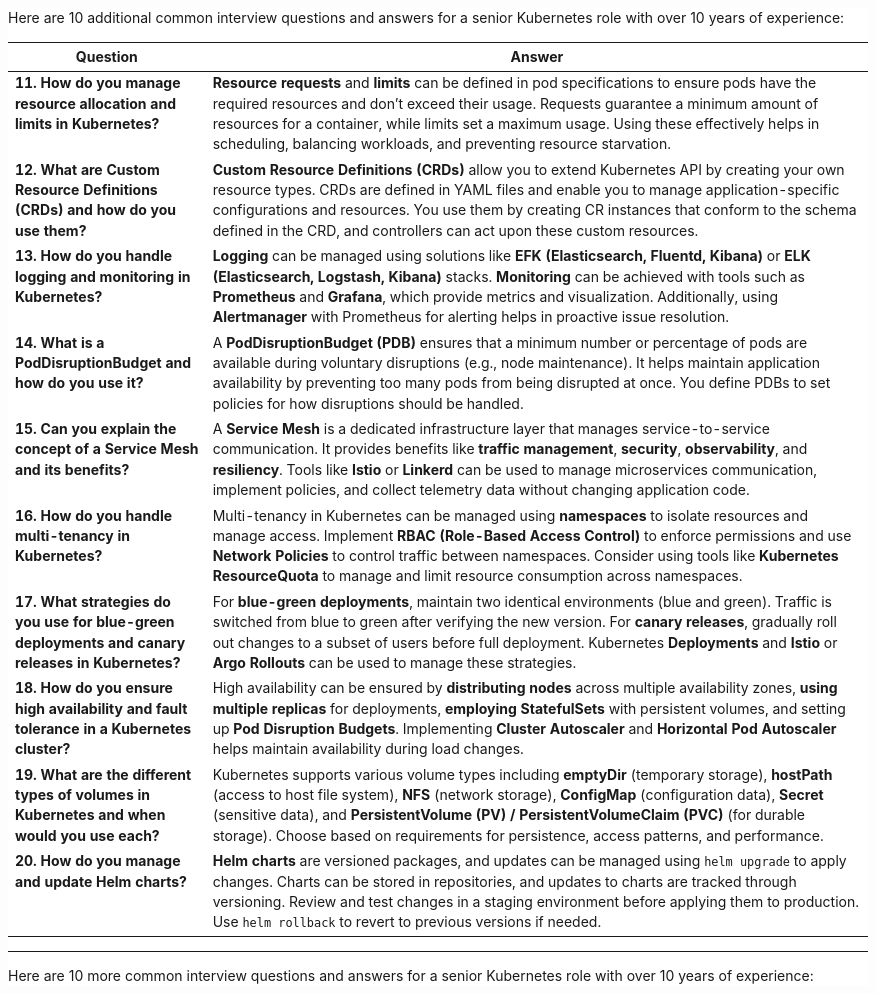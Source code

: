 Here are 10 additional common interview questions and answers for a senior Kubernetes role with over 10 years of experience:

| **Question**                                                                                         | **Answer**                                                                                                                                                                                                                                                                                                                                                                   |
|------------------------------------------------------------------------------------------------------|------------------------------------------------------------------------------------------------------------------------------------------------------------------------------------------------------------------------------------------------------------------------------------------------------------------------------------------------------------------------------|
| **11. How do you manage resource allocation and limits in Kubernetes?**                              | **Resource requests** and **limits** can be defined in pod specifications to ensure pods have the required resources and don’t exceed their usage. Requests guarantee a minimum amount of resources for a container, while limits set a maximum usage. Using these effectively helps in scheduling, balancing workloads, and preventing resource starvation. |
| **12. What are Custom Resource Definitions (CRDs) and how do you use them?**                        | **Custom Resource Definitions (CRDs)** allow you to extend Kubernetes API by creating your own resource types. CRDs are defined in YAML files and enable you to manage application-specific configurations and resources. You use them by creating CR instances that conform to the schema defined in the CRD, and controllers can act upon these custom resources. |
| **13. How do you handle logging and monitoring in Kubernetes?**                                     | **Logging** can be managed using solutions like **EFK (Elasticsearch, Fluentd, Kibana)** or **ELK (Elasticsearch, Logstash, Kibana)** stacks. **Monitoring** can be achieved with tools such as **Prometheus** and **Grafana**, which provide metrics and visualization. Additionally, using **Alertmanager** with Prometheus for alerting helps in proactive issue resolution.      |
| **14. What is a PodDisruptionBudget and how do you use it?**                                        | A **PodDisruptionBudget (PDB)** ensures that a minimum number or percentage of pods are available during voluntary disruptions (e.g., node maintenance). It helps maintain application availability by preventing too many pods from being disrupted at once. You define PDBs to set policies for how disruptions should be handled.                                                |
| **15. Can you explain the concept of a Service Mesh and its benefits?**                             | A **Service Mesh** is a dedicated infrastructure layer that manages service-to-service communication. It provides benefits like **traffic management**, **security**, **observability**, and **resiliency**. Tools like **Istio** or **Linkerd** can be used to manage microservices communication, implement policies, and collect telemetry data without changing application code. |
| **16. How do you handle multi-tenancy in Kubernetes?**                                              | Multi-tenancy in Kubernetes can be managed using **namespaces** to isolate resources and manage access. Implement **RBAC (Role-Based Access Control)** to enforce permissions and use **Network Policies** to control traffic between namespaces. Consider using tools like **Kubernetes ResourceQuota** to manage and limit resource consumption across namespaces. |
| **17. What strategies do you use for blue-green deployments and canary releases in Kubernetes?**    | For **blue-green deployments**, maintain two identical environments (blue and green). Traffic is switched from blue to green after verifying the new version. For **canary releases**, gradually roll out changes to a subset of users before full deployment. Kubernetes **Deployments** and **Istio** or **Argo Rollouts** can be used to manage these strategies.              |
| **18. How do you ensure high availability and fault tolerance in a Kubernetes cluster?**            | High availability can be ensured by **distributing nodes** across multiple availability zones, **using multiple replicas** for deployments, **employing StatefulSets** with persistent volumes, and setting up **Pod Disruption Budgets**. Implementing **Cluster Autoscaler** and **Horizontal Pod Autoscaler** helps maintain availability during load changes.      |
| **19. What are the different types of volumes in Kubernetes and when would you use each?**          | Kubernetes supports various volume types including **emptyDir** (temporary storage), **hostPath** (access to host file system), **NFS** (network storage), **ConfigMap** (configuration data), **Secret** (sensitive data), and **PersistentVolume (PV) / PersistentVolumeClaim (PVC)** (for durable storage). Choose based on requirements for persistence, access patterns, and performance. |
| **20. How do you manage and update Helm charts?**                                                   | **Helm charts** are versioned packages, and updates can be managed using `helm upgrade` to apply changes. Charts can be stored in repositories, and updates to charts are tracked through versioning. Review and test changes in a staging environment before applying them to production. Use `helm rollback` to revert to previous versions if needed.          |

----------

Here are 10 more common interview questions and answers for a senior Kubernetes role with over 10 years of experience:

